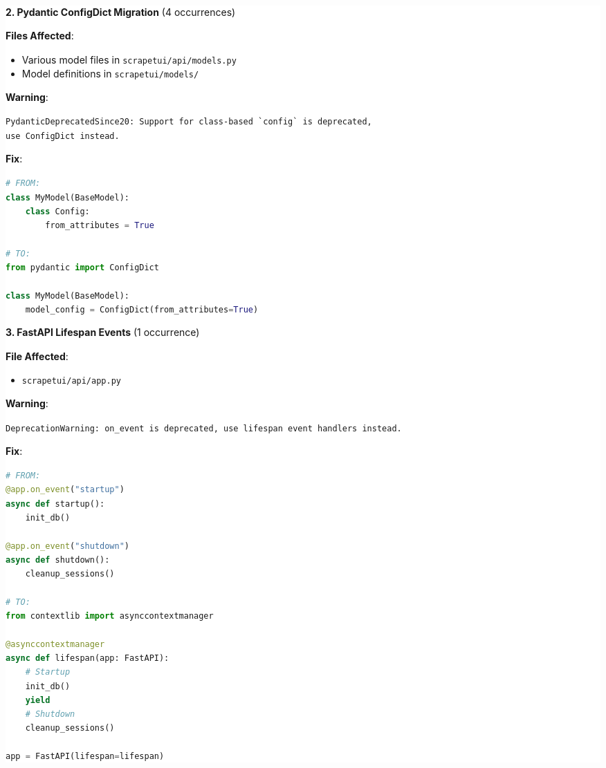 **2. Pydantic ConfigDict Migration** (4 occurrences)

**Files Affected**:
- Various model files in `scrapetui/api/models.py`
- Model definitions in `scrapetui/models/`

**Warning**:
```
PydanticDeprecatedSince20: Support for class-based `config` is deprecated,
use ConfigDict instead.
```

**Fix**:
```python
# FROM:
class MyModel(BaseModel):
    class Config:
        from_attributes = True

# TO:
from pydantic import ConfigDict

class MyModel(BaseModel):
    model_config = ConfigDict(from_attributes=True)
```

**3. FastAPI Lifespan Events** (1 occurrence)

**File Affected**:
- `scrapetui/api/app.py`

**Warning**:
```
DeprecationWarning: on_event is deprecated, use lifespan event handlers instead.
```

**Fix**:
```python
# FROM:
@app.on_event("startup")
async def startup():
    init_db()

@app.on_event("shutdown")
async def shutdown():
    cleanup_sessions()

# TO:
from contextlib import asynccontextmanager

@asynccontextmanager
async def lifespan(app: FastAPI):
    # Startup
    init_db()
    yield
    # Shutdown
    cleanup_sessions()

app = FastAPI(lifespan=lifespan)
```
